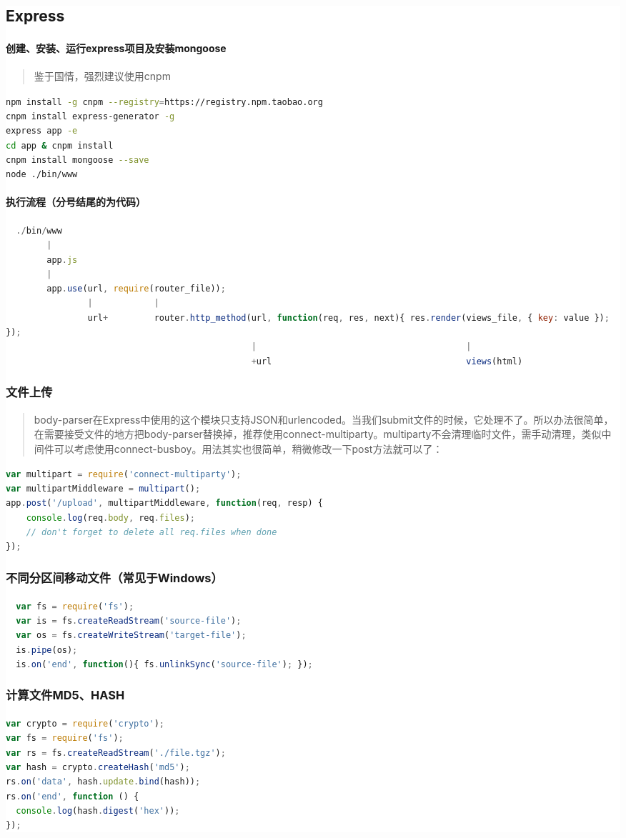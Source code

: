 ## Express

#### 创建、安装、运行express项目及安装mongoose
> 鉴于国情，强烈建议使用cnpm

```sh
npm install -g cnpm --registry=https://registry.npm.taobao.org
cnpm install express-generator -g
express app -e
cd app & cnpm install
cnpm install mongoose --save
node ./bin/www
```

#### 执行流程（分号结尾的为代码）
```js
  ./bin/www
        |
        app.js
        |
        app.use(url, require(router_file));
                |            |
                url+         router.http_method(url, function(req, res, next){ res.render(views_file, { key: value }); });
                                                |                                         |
                                                +url                                      views(html)
```

### 文件上传
> body-parser在Express中使用的这个模块只支持JSON和urlencoded。当我们submit文件的时候，它处理不了。所以办法很简单，在需要接受文件的地方把body-parser替换掉，推荐使用connect-multiparty。multiparty不会清理临时文件，需手动清理，类似中间件可以考虑使用connect-busboy。用法其实也很简单，稍微修改一下post方法就可以了：

```js
var multipart = require('connect-multiparty');
var multipartMiddleware = multipart();
app.post('/upload', multipartMiddleware, function(req, resp) {
    console.log(req.body, req.files);
    // don't forget to delete all req.files when done
});
```

### 不同分区间移动文件（常见于Windows）
```js
  var fs = require('fs');
  var is = fs.createReadStream('source-file');
  var os = fs.createWriteStream('target-file');
  is.pipe(os);
  is.on('end', function(){ fs.unlinkSync('source-file'); });
```

### 计算文件MD5、HASH
```js
var crypto = require('crypto');
var fs = require('fs');
var rs = fs.createReadStream('./file.tgz');
var hash = crypto.createHash('md5');
rs.on('data', hash.update.bind(hash));
rs.on('end', function () {
  console.log(hash.digest('hex'));
});
```
